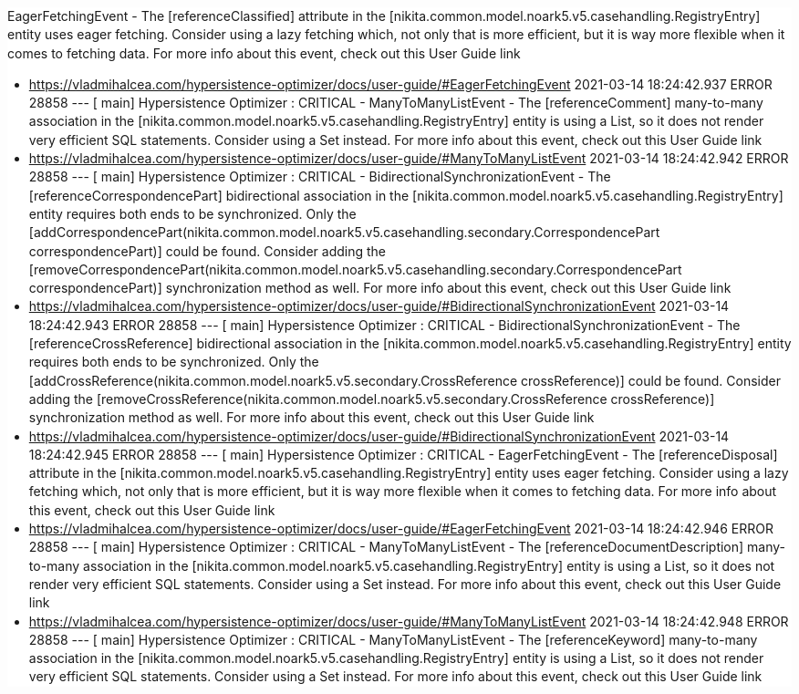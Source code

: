 EagerFetchingEvent - The [referenceClassified] attribute in
the [nikita.common.model.noark5.v5.casehandling.RegistryEntry] entity uses eager fetching. Consider using a lazy
fetching which, not only that is more efficient, but it is way more flexible when it comes to fetching data. For more
info about this event, check out this User Guide link
- https://vladmihalcea.com/hypersistence-optimizer/docs/user-guide/#EagerFetchingEvent
2021-03-14 18:24:42.937 ERROR 28858 --- [           main] Hypersistence Optimizer                  : CRITICAL -
ManyToManyListEvent - The [referenceComment] many-to-many association in
the [nikita.common.model.noark5.v5.casehandling.RegistryEntry] entity is using a List, so it does not render very
efficient SQL statements. Consider using a Set instead. For more info about this event, check out this User Guide link
- https://vladmihalcea.com/hypersistence-optimizer/docs/user-guide/#ManyToManyListEvent
2021-03-14 18:24:42.942 ERROR 28858 --- [           main] Hypersistence Optimizer                  : CRITICAL -
BidirectionalSynchronizationEvent - The [referenceCorrespondencePart] bidirectional association in
the [nikita.common.model.noark5.v5.casehandling.RegistryEntry] entity requires both ends to be synchronized. Only
the [addCorrespondencePart(nikita.common.model.noark5.v5.casehandling.secondary.CorrespondencePart correspondencePart)]
could be found. Consider adding
the [removeCorrespondencePart(nikita.common.model.noark5.v5.casehandling.secondary.CorrespondencePart correspondencePart)]
synchronization method as well. For more info about this event, check out this User Guide link
- https://vladmihalcea.com/hypersistence-optimizer/docs/user-guide/#BidirectionalSynchronizationEvent
2021-03-14 18:24:42.943 ERROR 28858 --- [           main] Hypersistence Optimizer                  : CRITICAL -
BidirectionalSynchronizationEvent - The [referenceCrossReference] bidirectional association in
the [nikita.common.model.noark5.v5.casehandling.RegistryEntry] entity requires both ends to be synchronized. Only
the [addCrossReference(nikita.common.model.noark5.v5.secondary.CrossReference crossReference)] could be found. Consider
adding the [removeCrossReference(nikita.common.model.noark5.v5.secondary.CrossReference crossReference)]
synchronization method as well. For more info about this event, check out this User Guide link
- https://vladmihalcea.com/hypersistence-optimizer/docs/user-guide/#BidirectionalSynchronizationEvent
2021-03-14 18:24:42.945 ERROR 28858 --- [           main] Hypersistence Optimizer                  : CRITICAL -
EagerFetchingEvent - The [referenceDisposal] attribute in the [nikita.common.model.noark5.v5.casehandling.RegistryEntry]
entity uses eager fetching. Consider using a lazy fetching which, not only that is more efficient, but it is way more
flexible when it comes to fetching data. For more info about this event, check out this User Guide link
- https://vladmihalcea.com/hypersistence-optimizer/docs/user-guide/#EagerFetchingEvent
2021-03-14 18:24:42.946 ERROR 28858 --- [           main] Hypersistence Optimizer                  : CRITICAL -
ManyToManyListEvent - The [referenceDocumentDescription] many-to-many association in
the [nikita.common.model.noark5.v5.casehandling.RegistryEntry] entity is using a List, so it does not render very
efficient SQL statements. Consider using a Set instead. For more info about this event, check out this User Guide link
- https://vladmihalcea.com/hypersistence-optimizer/docs/user-guide/#ManyToManyListEvent
2021-03-14 18:24:42.948 ERROR 28858 --- [           main] Hypersistence Optimizer                  : CRITICAL -
ManyToManyListEvent - The [referenceKeyword] many-to-many association in
the [nikita.common.model.noark5.v5.casehandling.RegistryEntry] entity is using a List, so it does not render very
efficient SQL statements. Consider using a Set instead. For more info about this event, check out this User Guide link